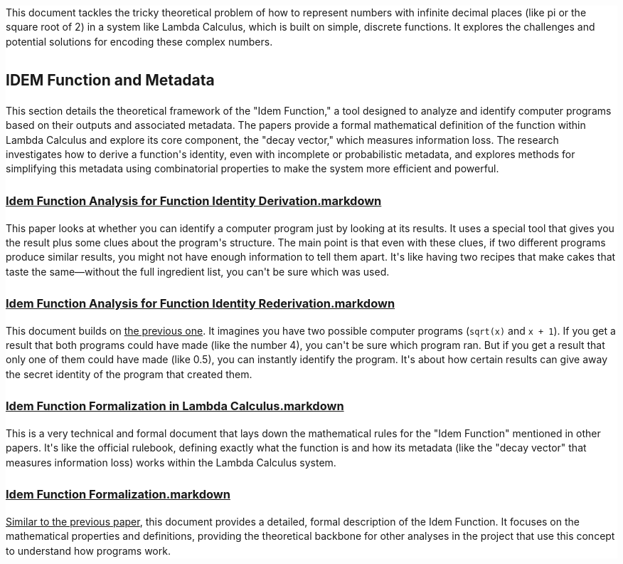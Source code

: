 This document tackles the tricky theoretical problem of how to represent numbers with infinite decimal places (like pi or the square root of 2) in a system like Lambda Calculus, which is built on simple, discrete functions. It explores the challenges and potential solutions for encoding these complex numbers.

## IDEM Function and Metadata

This section details the theoretical framework of the "Idem Function," a tool designed to analyze and identify computer programs based on their outputs and associated metadata. The papers provide a formal mathematical definition of the function within Lambda Calculus and explore its core component, the "decay vector," which measures information loss. The research investigates how to derive a function's identity, even with incomplete or probabilistic metadata, and explores methods for simplifying this metadata using combinatorial properties to make the system more efficient and powerful.

### [Idem Function Analysis for Function Identity Derivation.markdown](./Idem%20Function%20Analysis%20for%20Function%20Identity%20Derivation.markdown)

This paper looks at whether you can identify a computer program just by looking at its results. It uses a special tool that gives you the result plus some clues about the program's structure. The main point is that even with these clues, if two different programs produce similar results, you might not have enough information to tell them apart. It's like having two recipes that make cakes that taste the same—without the full ingredient list, you can't be sure which was used.

### [Idem Function Analysis for Function Identity Rederivation.markdown](./Idem%20Function%20Analysis%20for%20Function%20Identity%20Rederivation.markdown)

This document builds on [the previous one](./Idem%20Function%20Analysis%20for%20Function%20Identity%20Derivation.markdown). It imagines you have two possible computer programs (`sqrt(x)` and `x + 1`). If you get a result that both programs could have made (like the number 4), you can't be sure which program ran. But if you get a result that only one of them could have made (like 0.5), you can instantly identify the program. It's about how certain results can give away the secret identity of the program that created them.

### [Idem Function Formalization in Lambda Calculus.markdown](./Idem%20Function%20Formalization%20in%20Lambda%20Calculus.markdown)

This is a very technical and formal document that lays down the mathematical rules for the "Idem Function" mentioned in other papers. It's like the official rulebook, defining exactly what the function is and how its metadata (like the "decay vector" that measures information loss) works within the Lambda Calculus system.

### [Idem Function Formalization.markdown](./Idem%20Function%20Formalization.markdown)

[Similar to the previous paper](./Idem%20Function%20Formalization%20in%20Lambda%20Calculus.markdown), this document provides a detailed, formal description of the Idem Function. It focuses on the mathematical properties and definitions, providing the theoretical backbone for other analyses in the project that use this concept to understand how programs work.
